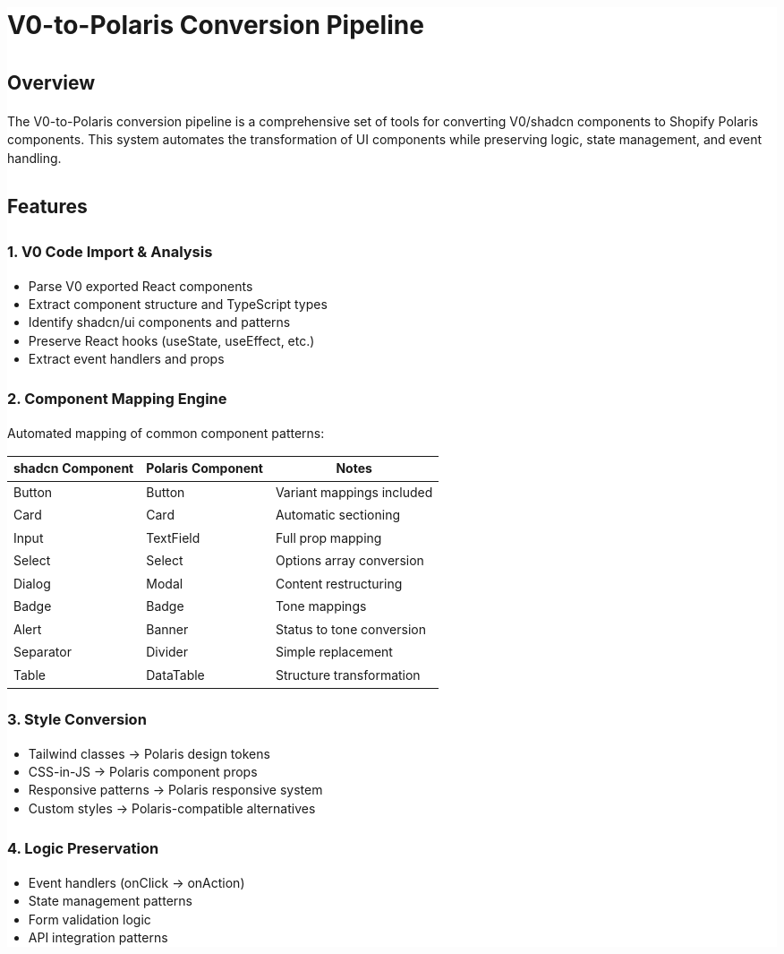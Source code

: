 # V0-to-Polaris Conversion Pipeline

## Overview

The V0-to-Polaris conversion pipeline is a comprehensive set of tools for converting V0/shadcn components to Shopify Polaris components. This system automates the transformation of UI components while preserving logic, state management, and event handling.

## Features

### 1. V0 Code Import & Analysis
- Parse V0 exported React components
- Extract component structure and TypeScript types
- Identify shadcn/ui components and patterns
- Preserve React hooks (useState, useEffect, etc.)
- Extract event handlers and props

### 2. Component Mapping Engine
Automated mapping of common component patterns:

| shadcn Component | Polaris Component | Notes |
|------------------|-------------------|--------|
| Button | Button | Variant mappings included |
| Card | Card | Automatic sectioning |
| Input | TextField | Full prop mapping |
| Select | Select | Options array conversion |
| Dialog | Modal | Content restructuring |
| Badge | Badge | Tone mappings |
| Alert | Banner | Status to tone conversion |
| Separator | Divider | Simple replacement |
| Table | DataTable | Structure transformation |

### 3. Style Conversion
- Tailwind classes → Polaris design tokens
- CSS-in-JS → Polaris component props
- Responsive patterns → Polaris responsive system
- Custom styles → Polaris-compatible alternatives

### 4. Logic Preservation
- Event handlers (onClick → onAction)
- State management patterns
- Form validation logic
- API integration patterns
